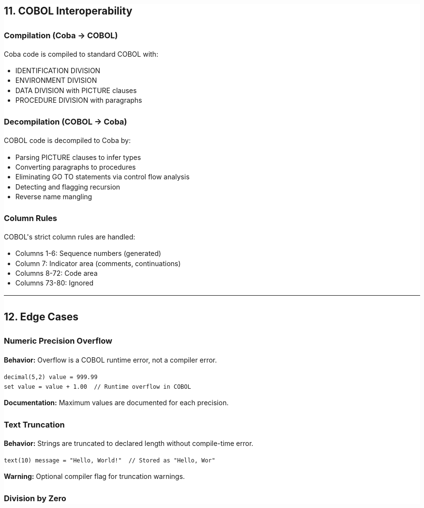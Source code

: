 ## 11. COBOL Interoperability

### Compilation (Coba → COBOL)

Coba code is compiled to standard COBOL with:
- IDENTIFICATION DIVISION
- ENVIRONMENT DIVISION
- DATA DIVISION with PICTURE clauses
- PROCEDURE DIVISION with paragraphs

### Decompilation (COBOL → Coba)

COBOL code is decompiled to Coba by:
- Parsing PICTURE clauses to infer types
- Converting paragraphs to procedures
- Eliminating GO TO statements via control flow analysis
- Detecting and flagging recursion
- Reverse name mangling

### Column Rules

COBOL's strict column rules are handled:
- Columns 1-6: Sequence numbers (generated)
- Column 7: Indicator area (comments, continuations)
- Columns 8-72: Code area
- Columns 73-80: Ignored

---

## 12. Edge Cases

### Numeric Precision Overflow

**Behavior:** Overflow is a COBOL runtime error, not a compiler error.

```coba
decimal(5,2) value = 999.99
set value = value + 1.00  // Runtime overflow in COBOL
```

**Documentation:** Maximum values are documented for each precision.

### Text Truncation

**Behavior:** Strings are truncated to declared length without compile-time error.

```coba
text(10) message = "Hello, World!"  // Stored as "Hello, Wor"
```

**Warning:** Optional compiler flag for truncation warnings.

### Division by Zero
